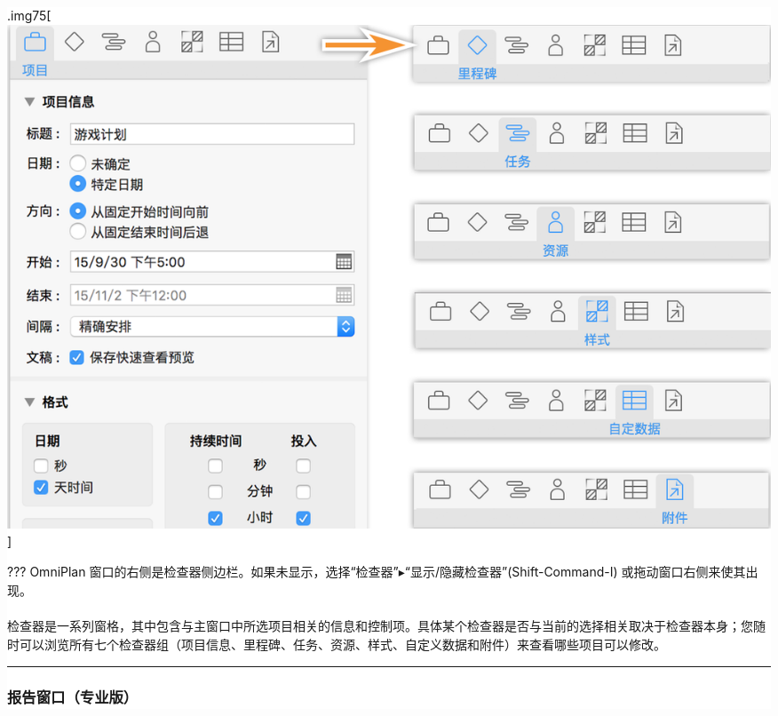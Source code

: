 .img75[![](op3mac_ch02_07_inspectors.png)]

???
OmniPlan 窗口的右侧是检查器侧边栏。如果未显示，选择“检查器”▸“显示/隐藏检查器”(Shift-Command-I) 或拖动窗口右侧来使其出现。
<br/><br/>
检查器是一系列窗格，其中包含与主窗口中所选项目相关的信息和控制项。具体某个检查器是否与当前的选择相关取决于检查器本身；您随时可以浏览所有七个检查器组（项目信息、里程碑、任务、资源、样式、自定义数据和附件）来查看哪些项目可以修改。

---
### 报告窗口（专业版）
